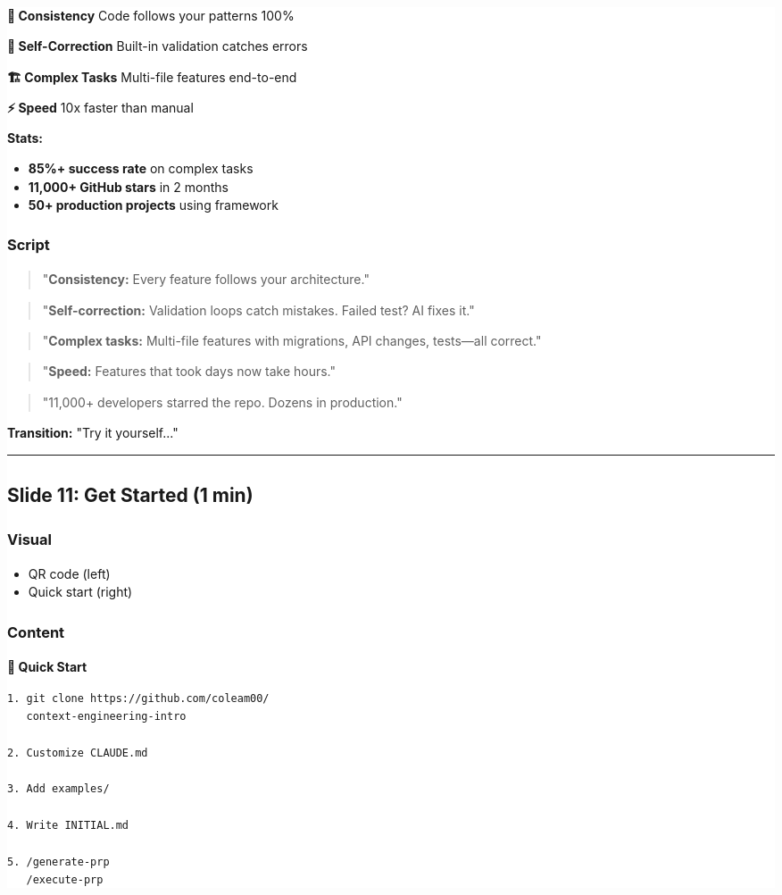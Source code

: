 **🎯 Consistency**
Code follows your patterns 100%

**🔄 Self-Correction**
Built-in validation catches errors

**🏗️ Complex Tasks**
Multi-file features end-to-end

**⚡ Speed**
10x faster than manual

**Stats:**
- **85%+ success rate** on complex tasks
- **11,000+ GitHub stars** in 2 months
- **50+ production projects** using framework

### Script
> "**Consistency:** Every feature follows your architecture."

> "**Self-correction:** Validation loops catch mistakes. Failed test? AI fixes it."

> "**Complex tasks:** Multi-file features with migrations, API changes, tests—all correct."

> "**Speed:** Features that took days now take hours."

> "11,000+ developers starred the repo. Dozens in production."

**Transition:** "Try it yourself..."

---

## Slide 11: Get Started (1 min)

### Visual
- QR code (left)
- Quick start (right)

### Content

**🚀 Quick Start**

```bash
1. git clone https://github.com/coleam00/
   context-engineering-intro

2. Customize CLAUDE.md

3. Add examples/

4. Write INITIAL.md

5. /generate-prp
   /execute-prp
```

